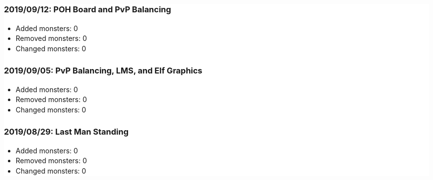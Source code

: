### 2019/09/12: POH Board and PvP Balancing
- Added monsters: 0
- Removed monsters: 0
- Changed monsters: 0

### 2019/09/05: PvP Balancing, LMS, and Elf Graphics
- Added monsters: 0
- Removed monsters: 0
- Changed monsters: 0

### 2019/08/29: Last Man Standing
- Added monsters: 0
- Removed monsters: 0
- Changed monsters: 0
